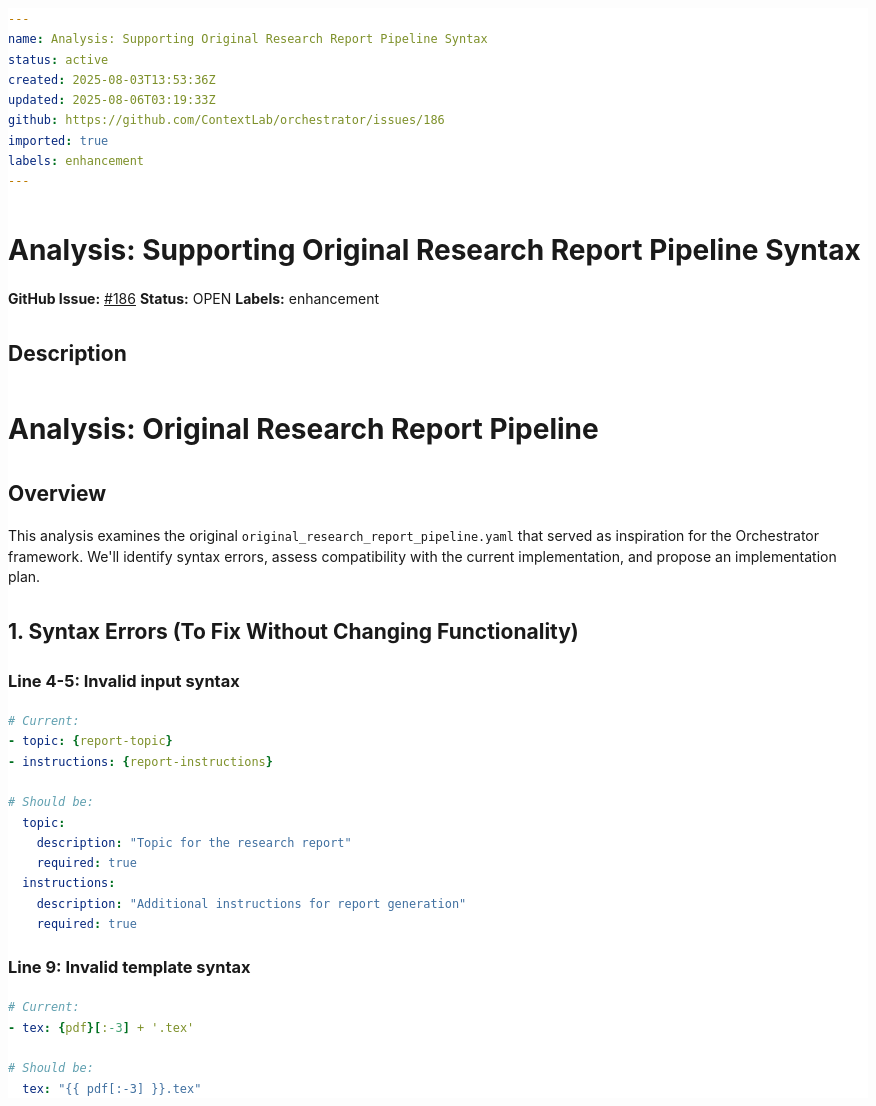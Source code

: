 ```yaml
---
name: Analysis: Supporting Original Research Report Pipeline Syntax
status: active
created: 2025-08-03T13:53:36Z
updated: 2025-08-06T03:19:33Z
github: https://github.com/ContextLab/orchestrator/issues/186
imported: true
labels: enhancement
---
```


# Analysis: Supporting Original Research Report Pipeline Syntax

**GitHub Issue:** [#186](https://github.com/ContextLab/orchestrator/issues/186)
**Status:** OPEN
**Labels:** enhancement

## Description

# Analysis: Original Research Report Pipeline

## Overview
This analysis examines the original `original_research_report_pipeline.yaml` that served as inspiration for the Orchestrator framework. We'll identify syntax errors, assess compatibility with the current implementation, and propose an implementation plan.

## 1. Syntax Errors (To Fix Without Changing Functionality)

### Line 4-5: Invalid input syntax
```yaml
# Current:
- topic: {report-topic}
- instructions: {report-instructions}

# Should be:
  topic: 
    description: "Topic for the research report"
    required: true
  instructions:
    description: "Additional instructions for report generation"
    required: true
```

### Line 9: Invalid template syntax
```yaml
# Current:
- tex: {pdf}[:-3] + '.tex'

# Should be:
  tex: "{{ pdf[:-3] }}.tex"
```
